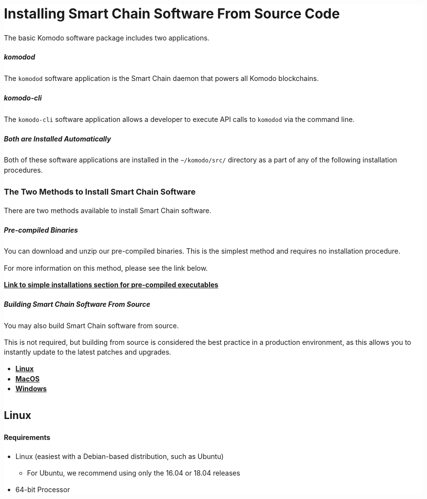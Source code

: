 # Installing Smart Chain Software From Source Code

The basic Komodo software package includes two applications.

##### komodod

The `komodod` software application is the Smart Chain daemon that powers all Komodo blockchains.

##### komodo-cli

The `komodo-cli` software application allows a developer to execute API calls to `komodod` via the command line.

##### Both are Installed Automatically

Both of these software applications are installed in the `~/komodo/src/` directory as a part of any of the following installation procedures.

### The Two Methods to Install Smart Chain Software

There are two methods available to install Smart Chain software.

##### Pre-compiled Binaries

You can download and unzip our pre-compiled binaries. This is the simplest method and requires no installation procedure.

For more information on this method, please see the link below.

[<b>Link to simple installations section for pre-compiled executables</b>](../basic-docs/start-here/about-komodo-platform/simple-installations.html)

##### Building Smart Chain Software From Source

You may also build Smart Chain software from source.

This is not required, but building from source is considered the best practice in a production environment, as this allows you to instantly update to the latest patches and upgrades.

- [<b>Linux</b>](../../../basic-docs/smart-chains/smart-chain-setup/installing-from-source.html#linux)
- [<b>MacOS</b>](../../../basic-docs/smart-chains/smart-chain-setup/installing-from-source.html#macos)
- [<b>Windows</b>](../../../basic-docs/smart-chains/smart-chain-setup/installing-from-source.html#windows)

## Linux

#### Requirements

- Linux (easiest with a Debian-based distribution, such as Ubuntu)

  - For Ubuntu, we recommend using only the 16.04 or 18.04 releases

- 64-bit Processor
